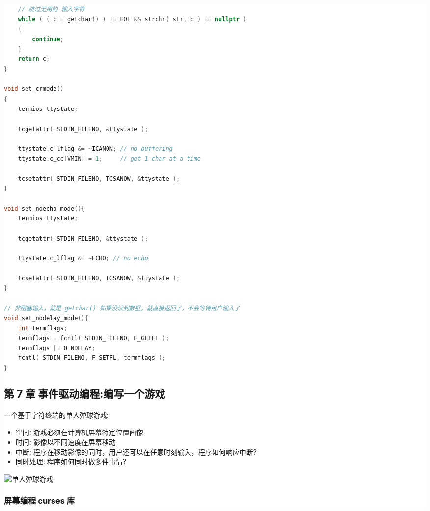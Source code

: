 ```c++
    // 跳过无用的 输入字符
    while ( ( c = getchar() ) != EOF && strchr( str, c ) == nullptr )
    {
        continue;
    }
    return c;
}

void set_crmode()
{
    termios ttystate;

    tcgetattr( STDIN_FILENO, &ttystate );

    ttystate.c_lflag &= ~ICANON; // no buffering
    ttystate.c_cc[VMIN] = 1;     // get 1 char at a time

    tcsetattr( STDIN_FILENO, TCSANOW, &ttystate );
}

void set_noecho_mode(){
    termios ttystate;

    tcgetattr( STDIN_FILENO, &ttystate );

    ttystate.c_lflag &= ~ECHO; // no echo

    tcsetattr( STDIN_FILENO, TCSANOW, &ttystate );
}

// 非阻塞输入，就是 getchar() 如果没读到数据，就直接返回了，不会等待用户输入了
void set_nodelay_mode(){
    int termflags;
    termflags = fcntl( STDIN_FILENO, F_GETFL );
    termflags |= O_NDELAY;
    fcntl( STDIN_FILENO, F_SETFL, termflags );
}
```

## 第 7 章 事件驱动编程:编写一个游戏

一个基于字符终端的单人弹球游戏:

- 空间: 游戏必须在计算机屏幕特定位置画像
- 时间: 影像以不同速度在屏幕移动
- 中断: 程序在移动影像的同时，用户还可以在任意时刻输入，程序如何响应中断?
- 同时处理: 程序如何同时做多件事情?

![单人弹球游戏](https://img.codekissyoung.com/2019/06/07/7993560f82766dd0545c95e368d697f0.png)

### 屏幕编程 curses 库
